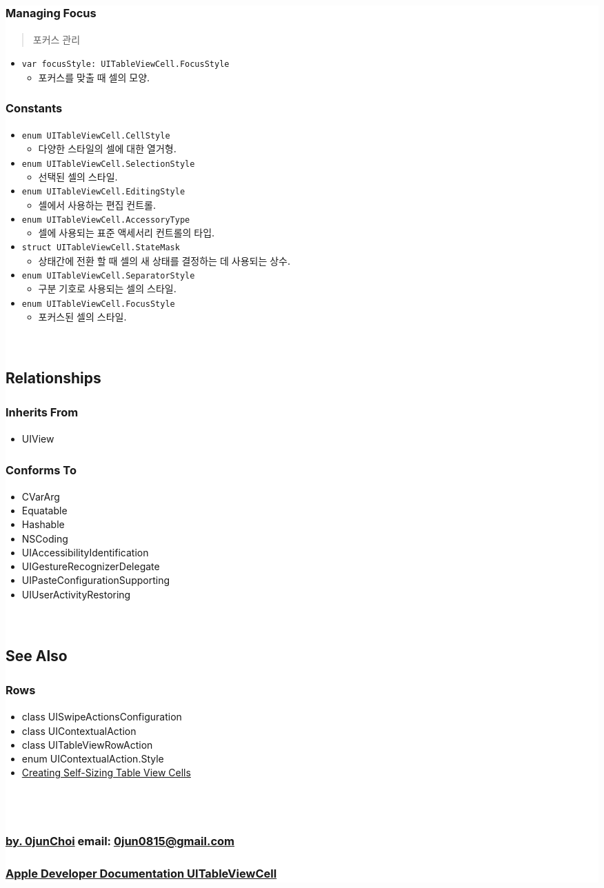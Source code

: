 
### Managing Focus
> 포커스 관리

* `var focusStyle: UITableViewCell.FocusStyle`
    * 포커스를 맞출 때 셀의 모양.


### Constants
* `enum UITableViewCell.CellStyle`
    * 다양한 스타일의 셀에 대한 열거형.
* `enum UITableViewCell.SelectionStyle`
    * 선택된 셀의 스타일.
* `enum UITableViewCell.EditingStyle`
    * 셀에서 사용하는 편집 컨트롤.
* `enum UITableViewCell.AccessoryType`
    * 셀에 사용되는 표준 액세서리 컨트롤의 타입.
* `struct UITableViewCell.StateMask`
    * 상태간에 전환 할 때 셀의 새 상태를 결정하는 데 사용되는 상수.
* `enum UITableViewCell.SeparatorStyle`
    * 구분 기호로 사용되는 셀의 스타일.
* `enum UITableViewCell.FocusStyle`
    * 포커스된 셀의 스타일.


&nbsp; 
## Relationships
### Inherits From
* UIView


### Conforms To
* CVarArg
* Equatable
* Hashable
* NSCoding
* UIAccessibilityIdentification
* UIGestureRecognizerDelegate
* UIPasteConfigurationSupporting
* UIUserActivityRestoring


&nbsp; 
## See Also
### Rows
* class UISwipeActionsConfiguration
* class UIContextualAction
* class UITableViewRowAction
* enum UIContextualAction.Style
* [Creating Self-Sizing Table View Cells](https://developer.apple.com/documentation/uikit/uifont/creating_self_sizing_table_view_cells)


&nbsp;      
&nbsp;      
### [by. 0junChoi](https://github.com/0jun0815) email: <0jun0815@gmail.com>
### [Apple Developer Documentation UITableViewCell](https://developer.apple.com/documentation/uikit/uitableviewcell)
